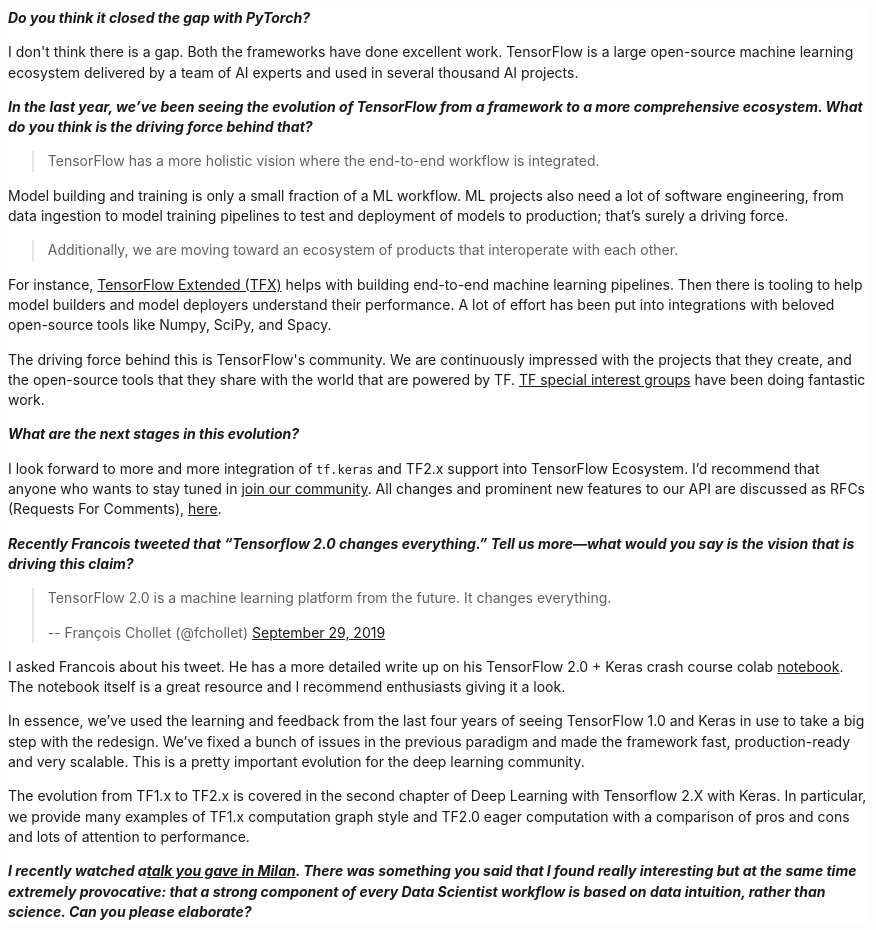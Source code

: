 _**Do you think it closed the gap with PyTorch?**_  
  
I don't think there is a gap. Both the frameworks have done excellent work. TensorFlow is a large open-source machine learning ecosystem delivered by a team of AI experts and used in several thousand AI projects.

**_**In the last year, we’ve been seeing the evolution of TensorFlow from a framework to a more comprehensive ecosystem. What do you think is the driving force behind that?**_**

> TensorFlow has a more holistic vision where the end-to-end workflow is integrated. 

Model building and training is only a small fraction of a ML workflow. ML projects also need a lot of software engineering, from data ingestion to model training pipelines to test and deployment of models to production; that’s surely a driving force. 

> Additionally, we are moving toward an ecosystem of products that interoperate with each other. 

For instance, [TensorFlow Extended (TFX)](https://www.tensorflow.org/tfx) helps with building end-to-end machine learning pipelines. Then there is tooling to help model builders and model deployers understand their performance. A lot of effort has been put into integrations with beloved open-source tools like Numpy, SciPy, and Spacy.

The driving force behind this is TensorFlow's community. We are continuously impressed with the projects that they create, and the open-source tools that they share with the world that are powered by TF. [TF special interest groups](https://www.tensorflow.org/community/forums#special_interest_groups) have been doing fantastic work.

_**What are the next stages in this evolution?**_

I look forward to more and more integration of `tf.keras` and TF2.x support into TensorFlow Ecosystem. I’d recommend that anyone who wants to stay tuned in [join our community](http://tensorflow.org/community). All changes and prominent new features to our API are discussed as RFCs (Requests For Comments), [here](https://floydhub.github.io/p/e7c6fe82-2844-4960-b719-305586cbd63a/github.com/tensorflow/community).

**_**Recently Francois tweeted that “Tensorflow 2.0 changes everything.” Tell us more—what would you say is the vision that is driving this claim?**_**

> TensorFlow 2.0 is a machine learning platform from the future. It changes everything.
> 
> -- François Chollet (@fchollet) [September 29, 2019](https://twitter.com/fchollet/status/1178360311130144768?ref_src=twsrc%5Etfw)

I asked Francois about his tweet. He has a more detailed write up on his TensorFlow 2.0 + Keras crash course colab [notebook](https://colab.research.google.com/drive/1UCJt8EYjlzCs1H1d1X0iDGYJsHKwu-NO#scrollTo=zoDjozMFREDU). The notebook itself is a great resource and I recommend enthusiasts giving it a look. 

In essence, we’ve used the learning and feedback from the last four years of seeing TensorFlow 1.0 and Keras in use to take a big step with the redesign. We’ve fixed a bunch of issues in the previous paradigm and made the framework fast, production-ready and very scalable. This is a pretty important evolution for the deep learning community.

The evolution from TF1.x to TF2.x is covered in the second chapter of Deep Learning with Tensorflow 2.X with Keras. In particular, we provide many examples of TF1.x computation graph style and TF2.0 eager computation with a comparison of pros and cons and lots of attention to performance.

**_**I recently watched a[talk you gave in Milan](https://youtu.be/1UFzNl0d3BE). There was something you said that I found really interesting but at the same time extremely provocative: that a strong component of every Data Scientist workflow is based on data intuition, rather than science. Can you please elaborate?**_**
